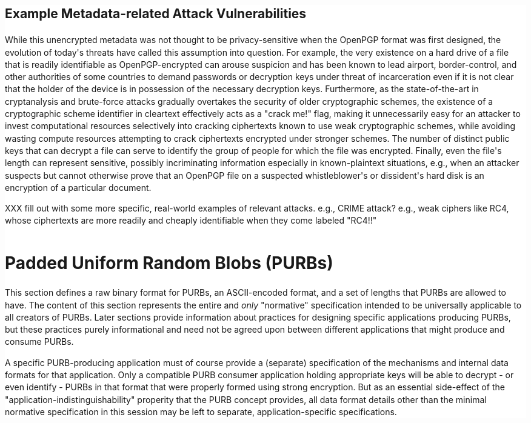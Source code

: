 
## Example Metadata-related Attack Vulnerabilities

While this unencrypted metadata was not thought to be privacy-sensitive
when the OpenPGP format was first designed,
the evolution of today's threats have called this assumption into question.
For example, the very existence on a hard drive
of a file that is readily identifiable as OpenPGP-encrypted
can arouse suspicion and has been known to lead
airport, border-control, and other authorities of some countries
to demand passwords or decryption keys under threat of incarceration
even if it is not clear that the holder of the device
is in possession of the necessary decryption keys.
Furthermore, as the state-of-the-art in cryptanalysis and brute-force attacks
gradually overtakes the security of older cryptographic schemes,
the existence of a cryptographic scheme identifier in cleartext
effectively acts as a "crack me!" flag,
making it unnecessarily easy for an attacker to invest computational resources
selectively into cracking ciphertexts known to use weak cryptographic schemes,
while avoiding wasting compute resources attempting to crack ciphertexts
encrypted under stronger schemes.
The number of distinct public keys that can decrypt a file
can serve to identify the group of people for which the file was encrypted.
Finally, even the file's length can represent sensitive,
possibly incriminating information especially in known-plaintext situations,
e.g., when an attacker suspects but cannot otherwise prove that
an OpenPGP file on a suspected whistleblower's or dissident's hard disk
is an encryption of a particular document.

XXX fill out with some more specific, real-world examples of relevant attacks.
e.g., CRIME attack?
e.g., weak ciphers like RC4,
whose ciphertexts are more readily and cheaply identifiable
when they come labeled "RC4!!"


# Padded Uniform Random Blobs (PURBs)

This section defines a raw binary format for PURBs,
an ASCII-encoded format,
and a set of lengths that PURBs are allowed to have.
The content of this section represents the entire and *only*
"normative" specification intended to be universally applicable
to all creators of PURBs.
Later sections provide information about practices
for designing specific applications producing PURBs,
but these practices purely informational
and need not be agreed upon between different applications
that might produce and consume PURBs.

A specific PURB-producing application must of course
provide a (separate) specification of the mechanisms
and internal data formats for that application.
Only a compatible PURB consumer application holding appropriate keys
will be able to decrypt - or even identify -
PURBs in that format that were properly formed using strong encryption.
But as an essential side-effect of the "application-indistinguishability"
properity that the PURB concept provides,
all data format details other than the minimal normative specification
in this session may be left to separate, application-specific specifications.
